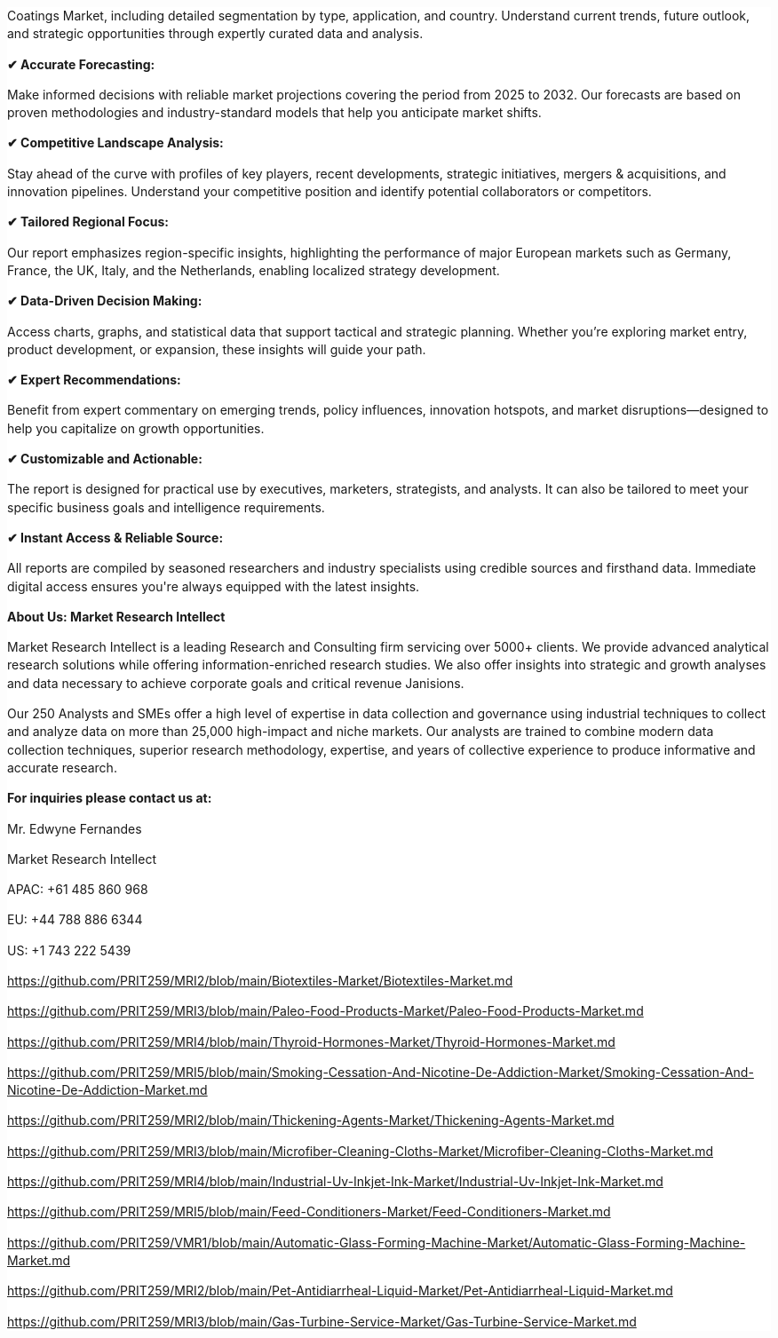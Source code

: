 Coatings Market, including detailed segmentation by type, application, and country. Understand current trends, future outlook, and strategic opportunities through expertly curated data and analysis.</p><p><strong>✔ Accurate Forecasting:</strong></p><p>Make informed decisions with reliable market projections covering the period from 2025 to 2032. Our forecasts are based on proven methodologies and industry-standard models that help you anticipate market shifts.</p><p><strong>✔ Competitive Landscape Analysis:</strong></p><p>Stay ahead of the curve with profiles of key players, recent developments, strategic initiatives, mergers &amp; acquisitions, and innovation pipelines. Understand your competitive position and identify potential collaborators or competitors.</p><p><strong>✔ Tailored Regional Focus:</strong></p><p>Our report emphasizes region-specific insights, highlighting the performance of major European markets such as Germany, France, the UK, Italy, and the Netherlands, enabling localized strategy development.</p><p><strong>✔ Data-Driven Decision Making:</strong></p><p>Access charts, graphs, and statistical data that support tactical and strategic planning. Whether you&rsquo;re exploring market entry, product development, or expansion, these insights will guide your path.</p><p><strong>✔ Expert Recommendations:</strong></p><p>Benefit from expert commentary on emerging trends, policy influences, innovation hotspots, and market disruptions&mdash;designed to help you capitalize on growth opportunities.</p><p><strong>✔ Customizable and Actionable:</strong></p><p>The report is designed for practical use by executives, marketers, strategists, and analysts. It can also be tailored to meet your specific business goals and intelligence requirements.</p><p><strong>✔ Instant Access &amp; Reliable Source:</strong></p><p>All reports are compiled by seasoned researchers and industry specialists using credible sources and firsthand data. Immediate digital access ensures you're always equipped with the latest insights.</p><p><strong><span class="font-[700]">About Us: Market Research Intellect</span></strong></p><p><span class="">Market Research Intellect is a leading Research and Consulting firm servicing over 5000+ clients. We provide advanced analytical research solutions while offering information-enriched research studies.&nbsp;</span>We also offer insights into strategic and growth analyses and data necessary to achieve corporate goals and critical revenue Janisions.</p><p><span class="">Our 250 Analysts and SMEs offer a high level of expertise in data collection and governance using industrial techniques to collect and analyze data on more than 25,000 high-impact and niche markets. Our analysts are trained to combine modern data collection techniques, superior research methodology, expertise, and years of collective experience to produce informative and accurate research.</span></p><p><strong>For inquiries please contact us at:</strong></p><p>Mr. Edwyne Fernandes</p><p>Market Research Intellect</p><p>APAC: +61 485 860 968</p><p>EU: +44 788 886 6344</p><p>US: +1 743 222 5439</p><p><a href=" https://github.com/PRIT259/MRI2/blob/main/Biotextiles-Market/Biotextiles-Market.md"> https://github.com/PRIT259/MRI2/blob/main/Biotextiles-Market/Biotextiles-Market.md</a></p><p><a href=" https://github.com/PRIT259/MRI3/blob/main/Paleo-Food-Products-Market/Paleo-Food-Products-Market.md"> https://github.com/PRIT259/MRI3/blob/main/Paleo-Food-Products-Market/Paleo-Food-Products-Market.md</a></p><p><a href=" https://github.com/PRIT259/MRI4/blob/main/Thyroid-Hormones-Market/Thyroid-Hormones-Market.md"> https://github.com/PRIT259/MRI4/blob/main/Thyroid-Hormones-Market/Thyroid-Hormones-Market.md</a></p><p><a href="https://github.com/PRIT259/MRI5/blob/main/Smoking-Cessation-And-Nicotine-De-Addiction-Market/Smoking-Cessation-And-Nicotine-De-Addiction-Market.md">https://github.com/PRIT259/MRI5/blob/main/Smoking-Cessation-And-Nicotine-De-Addiction-Market/Smoking-Cessation-And-Nicotine-De-Addiction-Market.md</a></p><p><a href=" https://github.com/PRIT259/MRI2/blob/main/Thickening-Agents-Market/Thickening-Agents-Market.md"> https://github.com/PRIT259/MRI2/blob/main/Thickening-Agents-Market/Thickening-Agents-Market.md</a></p><p><a href=" https://github.com/PRIT259/MRI3/blob/main/Microfiber-Cleaning-Cloths-Market/Microfiber-Cleaning-Cloths-Market.md"> https://github.com/PRIT259/MRI3/blob/main/Microfiber-Cleaning-Cloths-Market/Microfiber-Cleaning-Cloths-Market.md</a></p><p><a href=" https://github.com/PRIT259/MRI4/blob/main/Industrial-Uv-Inkjet-Ink-Market/Industrial-Uv-Inkjet-Ink-Market.md"> https://github.com/PRIT259/MRI4/blob/main/Industrial-Uv-Inkjet-Ink-Market/Industrial-Uv-Inkjet-Ink-Market.md</a></p><p><a href="https://github.com/PRIT259/MRI5/blob/main/Feed-Conditioners-Market/Feed-Conditioners-Market.md">https://github.com/PRIT259/MRI5/blob/main/Feed-Conditioners-Market/Feed-Conditioners-Market.md</a></p><p><a href=" https://github.com/PRIT259/VMR1/blob/main/Automatic-Glass-Forming-Machine-Market/Automatic-Glass-Forming-Machine-Market.md"> https://github.com/PRIT259/VMR1/blob/main/Automatic-Glass-Forming-Machine-Market/Automatic-Glass-Forming-Machine-Market.md</a></p><p><a href=" https://github.com/PRIT259/MRI2/blob/main/Pet-Antidiarrheal-Liquid-Market/Pet-Antidiarrheal-Liquid-Market.md"> https://github.com/PRIT259/MRI2/blob/main/Pet-Antidiarrheal-Liquid-Market/Pet-Antidiarrheal-Liquid-Market.md</a></p><p><a href=" https://github.com/PRIT259/MRI3/blob/main/Gas-Turbine-Service-Market/Gas-Turbine-Service-Market.md"> https://github.com/PRIT259/MRI3/blob/main/Gas-Turbine-Service-Market/Gas-Turbine-Service-Market.md</a></p><p><a href=" https://github.com/PRIT259/MRI4/blob/main/G-Protein-Coupled-Receptor-Gpcr-Targeting-Market/G-Protein-Coupled-Receptor-Gpcr-Targeting-Market.md">